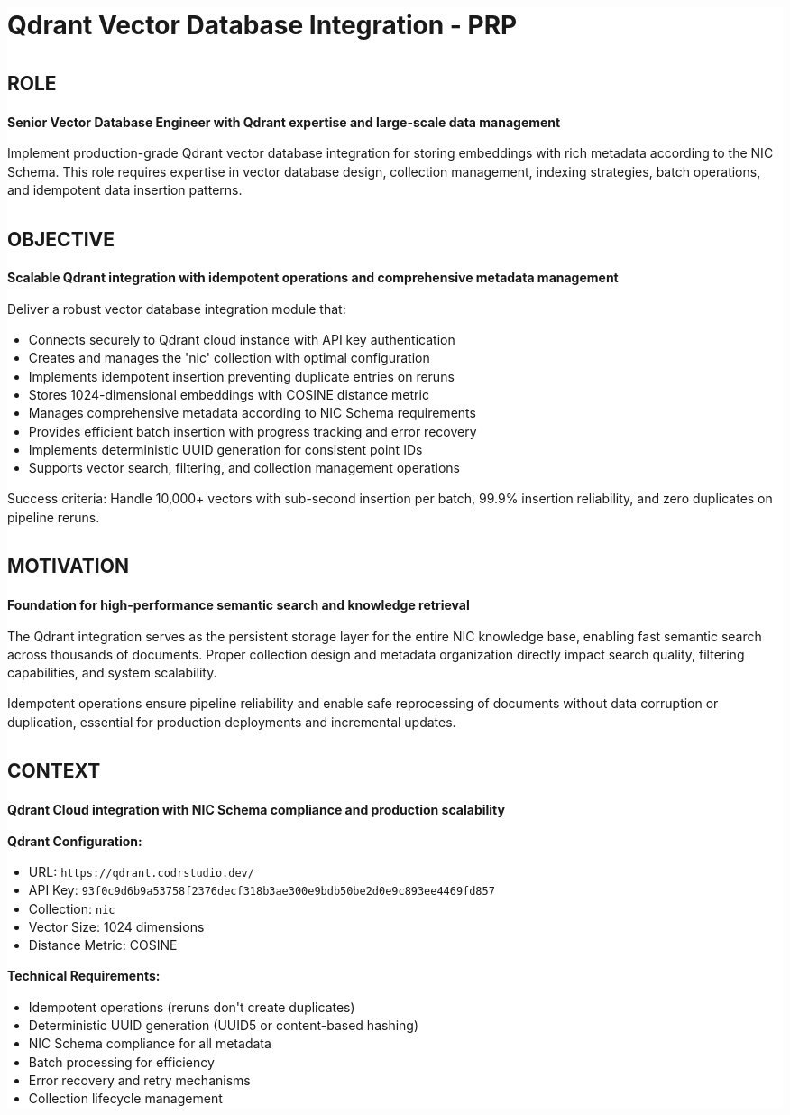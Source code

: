 # Qdrant Vector Database Integration - PRP

## ROLE
**Senior Vector Database Engineer with Qdrant expertise and large-scale data management**

Implement production-grade Qdrant vector database integration for storing embeddings with rich metadata according to the NIC Schema. This role requires expertise in vector database design, collection management, indexing strategies, batch operations, and idempotent data insertion patterns.

## OBJECTIVE
**Scalable Qdrant integration with idempotent operations and comprehensive metadata management**

Deliver a robust vector database integration module that:
- Connects securely to Qdrant cloud instance with API key authentication
- Creates and manages the 'nic' collection with optimal configuration
- Implements idempotent insertion preventing duplicate entries on reruns
- Stores 1024-dimensional embeddings with COSINE distance metric
- Manages comprehensive metadata according to NIC Schema requirements
- Provides efficient batch insertion with progress tracking and error recovery
- Implements deterministic UUID generation for consistent point IDs
- Supports vector search, filtering, and collection management operations

Success criteria: Handle 10,000+ vectors with sub-second insertion per batch, 99.9% insertion reliability, and zero duplicates on pipeline reruns.

## MOTIVATION
**Foundation for high-performance semantic search and knowledge retrieval**

The Qdrant integration serves as the persistent storage layer for the entire NIC knowledge base, enabling fast semantic search across thousands of documents. Proper collection design and metadata organization directly impact search quality, filtering capabilities, and system scalability.

Idempotent operations ensure pipeline reliability and enable safe reprocessing of documents without data corruption or duplication, essential for production deployments and incremental updates.

## CONTEXT
**Qdrant Cloud integration with NIC Schema compliance and production scalability**

**Qdrant Configuration:**
- URL: `https://qdrant.codrstudio.dev/`
- API Key: `93f0c9d6b9a53758f2376decf318b3ae300e9bdb50be2d0e9c893ee4469fd857`
- Collection: `nic`
- Vector Size: 1024 dimensions
- Distance Metric: COSINE

**Technical Requirements:**
- Idempotent operations (reruns don't create duplicates)
- Deterministic UUID generation (UUID5 or content-based hashing)
- NIC Schema compliance for all metadata
- Batch processing for efficiency
- Error recovery and retry mechanisms
- Collection lifecycle management
